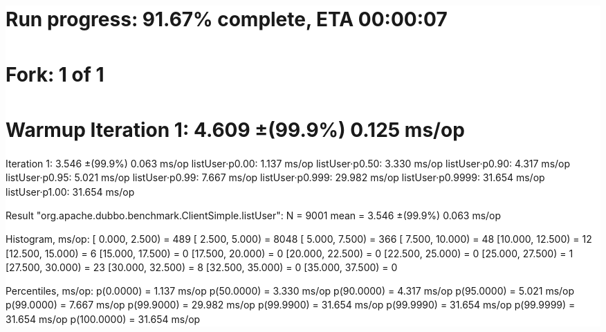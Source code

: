 # Run progress: 91.67% complete, ETA 00:00:07
# Fork: 1 of 1
# Warmup Iteration   1: 4.609 ±(99.9%) 0.125 ms/op
Iteration   1: 3.546 ±(99.9%) 0.063 ms/op
                 listUser·p0.00:   1.137 ms/op
                 listUser·p0.50:   3.330 ms/op
                 listUser·p0.90:   4.317 ms/op
                 listUser·p0.95:   5.021 ms/op
                 listUser·p0.99:   7.667 ms/op
                 listUser·p0.999:  29.982 ms/op
                 listUser·p0.9999: 31.654 ms/op
                 listUser·p1.00:   31.654 ms/op



Result "org.apache.dubbo.benchmark.ClientSimple.listUser":
  N = 9001
  mean =      3.546 ±(99.9%) 0.063 ms/op

  Histogram, ms/op:
    [ 0.000,  2.500) = 489 
    [ 2.500,  5.000) = 8048 
    [ 5.000,  7.500) = 366 
    [ 7.500, 10.000) = 48 
    [10.000, 12.500) = 12 
    [12.500, 15.000) = 6 
    [15.000, 17.500) = 0 
    [17.500, 20.000) = 0 
    [20.000, 22.500) = 0 
    [22.500, 25.000) = 0 
    [25.000, 27.500) = 1 
    [27.500, 30.000) = 23 
    [30.000, 32.500) = 8 
    [32.500, 35.000) = 0 
    [35.000, 37.500) = 0 

  Percentiles, ms/op:
      p(0.0000) =      1.137 ms/op
     p(50.0000) =      3.330 ms/op
     p(90.0000) =      4.317 ms/op
     p(95.0000) =      5.021 ms/op
     p(99.0000) =      7.667 ms/op
     p(99.9000) =     29.982 ms/op
     p(99.9900) =     31.654 ms/op
     p(99.9990) =     31.654 ms/op
     p(99.9999) =     31.654 ms/op
    p(100.0000) =     31.654 ms/op

